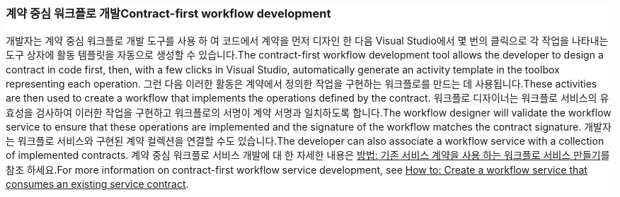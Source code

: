 ### <a name="contract-first-workflow-development"></a><a name="BKMK_ContractFirst"></a> <span data-ttu-id="55986-277">계약 중심 워크플로 개발</span><span class="sxs-lookup"><span data-stu-id="55986-277">Contract-first workflow development</span></span>

<span data-ttu-id="55986-278">개발자는 계약 중심 워크플로 개발 도구를 사용 하 여 코드에서 계약을 먼저 디자인 한 다음 Visual Studio에서 몇 번의 클릭으로 각 작업을 나타내는 도구 상자에 활동 템플릿을 자동으로 생성할 수 있습니다.</span><span class="sxs-lookup"><span data-stu-id="55986-278">The contract-first workflow development tool allows the developer to design a contract in code first, then, with a few clicks in Visual Studio, automatically generate an activity template in the toolbox representing each operation.</span></span> <span data-ttu-id="55986-279">그런 다음 이러한 활동은 계약에서 정의한 작업을 구현하는 워크플로를 만드는 데 사용됩니다.</span><span class="sxs-lookup"><span data-stu-id="55986-279">These activities are then used to create a workflow that implements the operations defined by the contract.</span></span> <span data-ttu-id="55986-280">워크플로 디자이너는 워크플로 서비스의 유효성을 검사하여 이러한 작업을 구현하고 워크플로의 서명이 계약 서명과 일치하도록 합니다.</span><span class="sxs-lookup"><span data-stu-id="55986-280">The workflow designer will validate the workflow service to ensure that these operations are implemented and the signature of the workflow matches the contract signature.</span></span> <span data-ttu-id="55986-281">개발자는 워크플로 서비스와 구현된 계약 컬렉션을 연결할 수도 있습니다.</span><span class="sxs-lookup"><span data-stu-id="55986-281">The developer can also associate a workflow service with a collection of implemented contracts.</span></span> <span data-ttu-id="55986-282">계약 중심 워크플로 서비스 개발에 대 한 자세한 내용은 [방법: 기존 서비스 계약을 사용 하는 워크플로 서비스 만들기](how-to-create-a-workflow-service-that-consumes-an-existing-service-contract.md)를 참조 하세요.</span><span class="sxs-lookup"><span data-stu-id="55986-282">For more information on contract-first workflow service development, see [How to: Create a workflow service that consumes an existing service contract](how-to-create-a-workflow-service-that-consumes-an-existing-service-contract.md).</span></span>
